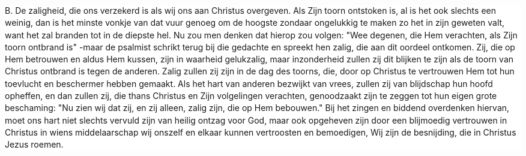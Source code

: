 B. De zaligheid, die ons verzekerd is als wij ons aan Christus overgeven. Als Zijn toorn ontstoken is, al is het ook slechts een weinig, dan is het minste vonkje van dat vuur genoeg om de hoogste zondaar ongelukkig te maken zo het in zijn geweten valt, want het zal branden tot in de diepste hel. Nu zou men denken dat hierop zou volgen: "Wee degenen, die Hem verachten, als Zijn toorn ontbrand is" -maar de psalmist schrikt terug bij die gedachte en spreekt hen zalig, die aan dit oordeel ontkomen. Zij, die op Hem betrouwen en aldus Hem kussen, zijn in waarheid gelukzalig, maar inzonderheid zullen zij dit blijken te zijn als de toorn van Christus ontbrand is tegen de anderen. Zalig zullen zij zijn in de dag des toorns, die, door op Christus te vertrouwen Hem tot hun toevlucht en beschermer hebben gemaakt. Als het hart van anderen bezwijkt van vrees, zullen zij van blijdschap hun hoofd opheffen, en dan zullen zij, die thans Christus en Zijn volgelingen verachten, genoodzaakt zijn te zeggen tot hun eigen grote beschaming: "Nu zien wij dat zij, en zij alleen, zalig zijn, die op Hem bebouwen." Bij het zingen en biddend overdenken hiervan, moet ons hart niet slechts vervuld zijn van heilig ontzag voor God, maar ook opgeheven zijn door een blijmoedig vertrouwen in Christus in wiens middelaarschap wij onszelf en elkaar kunnen vertroosten en bemoedigen, Wij zijn de besnijding, die in Christus Jezus roemen. 


